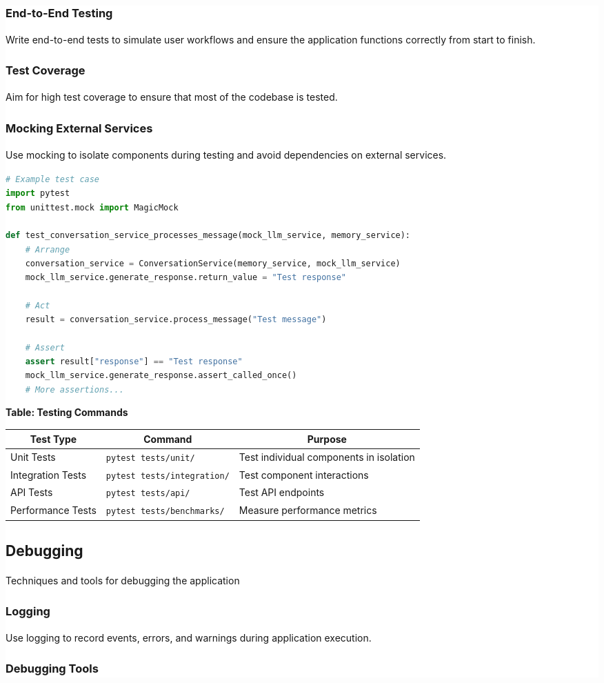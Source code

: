 ### End-to-End Testing

Write end-to-end tests to simulate user workflows and ensure the application functions correctly from start to finish.

### Test Coverage

Aim for high test coverage to ensure that most of the codebase is tested.

### Mocking External Services

Use mocking to isolate components during testing and avoid dependencies on external services.

```python
# Example test case
import pytest
from unittest.mock import MagicMock

def test_conversation_service_processes_message(mock_llm_service, memory_service):
    # Arrange
    conversation_service = ConversationService(memory_service, mock_llm_service)
    mock_llm_service.generate_response.return_value = "Test response"
    
    # Act
    result = conversation_service.process_message("Test message")
    
    # Assert
    assert result["response"] == "Test response"
    mock_llm_service.generate_response.assert_called_once()
    # More assertions...
```

**Table: Testing Commands**

| Test Type | Command | Purpose |
|-----------|---------|----------|
| Unit Tests | `pytest tests/unit/` | Test individual components in isolation |
| Integration Tests | `pytest tests/integration/` | Test component interactions |
| API Tests | `pytest tests/api/` | Test API endpoints |
| Performance Tests | `pytest tests/benchmarks/` | Measure performance metrics |

## Debugging

Techniques and tools for debugging the application

### Logging

Use logging to record events, errors, and warnings during application execution.

### Debugging Tools
